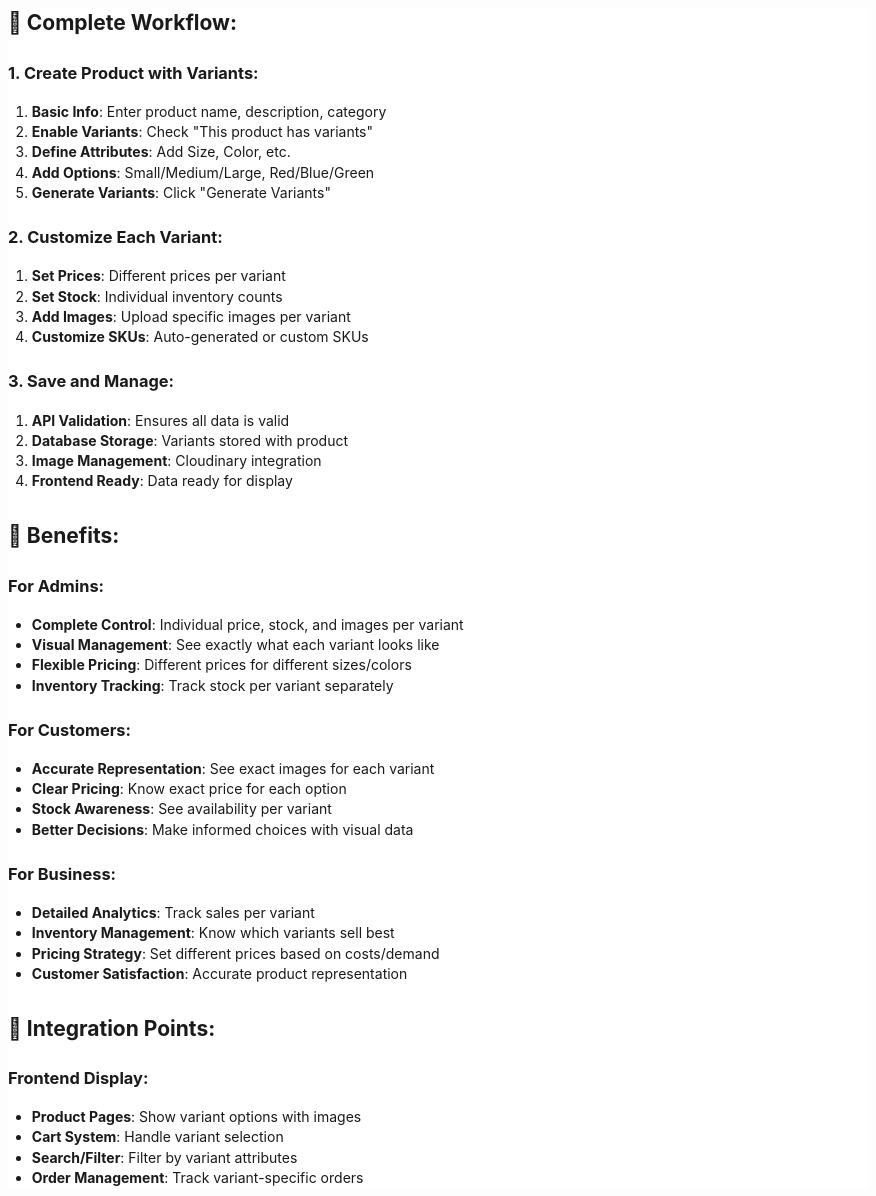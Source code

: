 ## 🎯 **Complete Workflow:**

### **1. Create Product with Variants:**
1. **Basic Info**: Enter product name, description, category
2. **Enable Variants**: Check "This product has variants"
3. **Define Attributes**: Add Size, Color, etc.
4. **Add Options**: Small/Medium/Large, Red/Blue/Green
5. **Generate Variants**: Click "Generate Variants"

### **2. Customize Each Variant:**
1. **Set Prices**: Different prices per variant
2. **Set Stock**: Individual inventory counts
3. **Add Images**: Upload specific images per variant
4. **Customize SKUs**: Auto-generated or custom SKUs

### **3. Save and Manage:**
1. **API Validation**: Ensures all data is valid
2. **Database Storage**: Variants stored with product
3. **Image Management**: Cloudinary integration
4. **Frontend Ready**: Data ready for display

## 🚀 **Benefits:**

### **For Admins:**
- **Complete Control**: Individual price, stock, and images per variant
- **Visual Management**: See exactly what each variant looks like
- **Flexible Pricing**: Different prices for different sizes/colors
- **Inventory Tracking**: Track stock per variant separately

### **For Customers:**
- **Accurate Representation**: See exact images for each variant
- **Clear Pricing**: Know exact price for each option
- **Stock Awareness**: See availability per variant
- **Better Decisions**: Make informed choices with visual data

### **For Business:**
- **Detailed Analytics**: Track sales per variant
- **Inventory Management**: Know which variants sell best
- **Pricing Strategy**: Set different prices based on costs/demand
- **Customer Satisfaction**: Accurate product representation

## 🔗 **Integration Points:**

### **Frontend Display:**
- **Product Pages**: Show variant options with images
- **Cart System**: Handle variant selection
- **Search/Filter**: Filter by variant attributes
- **Order Management**: Track variant-specific orders
